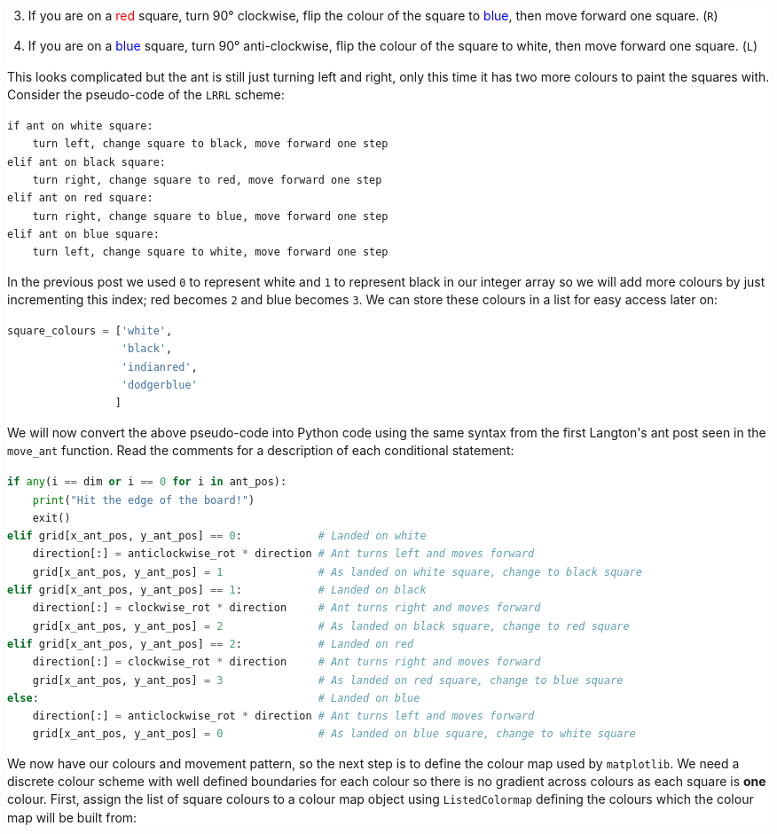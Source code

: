3. If you are on a <span style="color:red">red</span> square, turn 90° clockwise, flip the colour of the square to <span style="color:blue">blue</span>, then move forward one square. (`R`)

4. If you are on a <span style="color:blue">blue</span> square, turn 90° anti-clockwise, flip the colour of the square to white, then move forward one square. (`L`)

This looks complicated but the ant is still just turning left and right, only this time it has two more colours to paint the squares with. Consider the pseudo-code of the `LRRL` scheme:

```
if ant on white square:
    turn left, change square to black, move forward one step
elif ant on black square:
    turn right, change square to red, move forward one step
elif ant on red square:
    turn right, change square to blue, move forward one step 
elif ant on blue square:
    turn left, change square to white, move forward one step 
```
In the previous post we used `0` to represent white and `1` to represent black in our integer array so we will add more colours by just incrementing this index; red becomes `2` and blue becomes `3`. We can store these colours in a list for easy access later on:

```python
square_colours = ['white', 
                  'black', 
                  'indianred', 
                  'dodgerblue'
                 ]
```
We will now convert the above pseudo-code into Python code using the same syntax from the first Langton's ant post seen in the `move_ant` function. Read the comments for a description of each conditional statement:

```python
if any(i == dim or i == 0 for i in ant_pos):
    print("Hit the edge of the board!")
    exit()
elif grid[x_ant_pos, y_ant_pos] == 0:            # Landed on white
    direction[:] = anticlockwise_rot * direction # Ant turns left and moves forward
    grid[x_ant_pos, y_ant_pos] = 1               # As landed on white square, change to black square
elif grid[x_ant_pos, y_ant_pos] == 1:            # Landed on black
    direction[:] = clockwise_rot * direction     # Ant turns right and moves forward
    grid[x_ant_pos, y_ant_pos] = 2               # As landed on black square, change to red square
elif grid[x_ant_pos, y_ant_pos] == 2:            # Landed on red
    direction[:] = clockwise_rot * direction     # Ant turns right and moves forward  
    grid[x_ant_pos, y_ant_pos] = 3               # As landed on red square, change to blue square
else:                                            # Landed on blue 
    direction[:] = anticlockwise_rot * direction # Ant turns left and moves forward  
    grid[x_ant_pos, y_ant_pos] = 0               # As landed on blue square, change to white square
```
We now have our colours and movement pattern, so the next step is to define the colour map used by `matplotlib`. We need a discrete colour scheme with well defined boundaries for each colour so there is no gradient across colours as each square is **one** colour. First, assign the list of square colours to a colour map object using `ListedColormap` defining the colours which the colour map will be built from:
